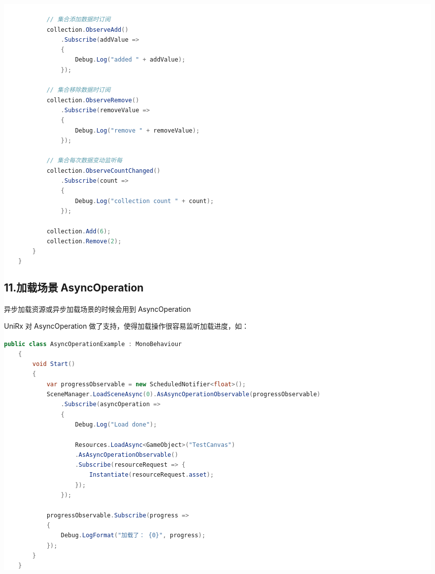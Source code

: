 ```csharp

            // 集合添加数据时订阅
            collection.ObserveAdd()
                .Subscribe(addValue =>
                {
                    Debug.Log("added " + addValue);
                });

            // 集合移除数据时订阅
            collection.ObserveRemove()
                .Subscribe(removeValue =>
                {
                    Debug.Log("remove " + removeValue);
                });

            // 集合每次数据变动监听每
            collection.ObserveCountChanged()
                .Subscribe(count =>
                {
                    Debug.Log("collection count " + count);
                });

            collection.Add(6);
            collection.Remove(2);
        }
    }
```



## 11.加载场景 AsyncOperation

异步加载资源或异步加载场景的时候会用到 AsyncOperation

UniRx 对 AsyncOperation 做了支持，使得加载操作很容易监听加载进度，如：

```csharp
public class AsyncOperationExample : MonoBehaviour
    {
        void Start()
        {
            var progressObservable = new ScheduledNotifier<float>();
            SceneManager.LoadSceneAsync(0).AsAsyncOperationObservable(progressObservable)
                .Subscribe(asyncOperation =>
                {
                    Debug.Log("Load done");

                    Resources.LoadAsync<GameObject>("TestCanvas")
                    .AsAsyncOperationObservable()
                    .Subscribe(resourceRequest => {
                        Instantiate(resourceRequest.asset);
                    });
                });

            progressObservable.Subscribe(progress =>
            {
                Debug.LogFormat("加载了： {0}", progress);
            });
        }
    }
```
